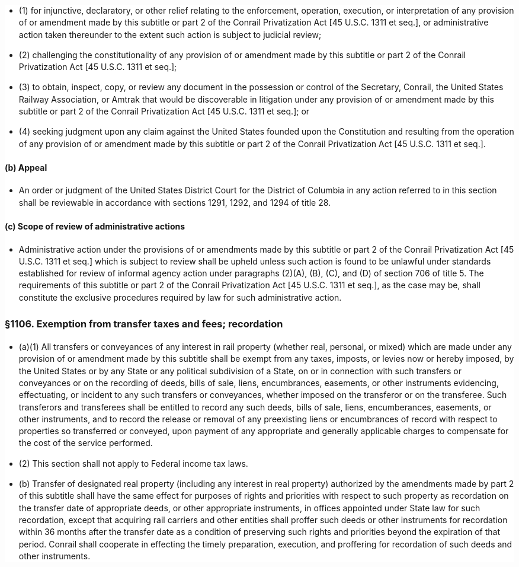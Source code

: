   * (1) for injunctive, declaratory, or other relief relating to the enforcement, operation, execution, or interpretation of any provision of or amendment made by this subtitle or part 2 of the Conrail Privatization Act [45 U.S.C. 1311 et seq.], or administrative action taken thereunder to the extent such action is subject to judicial review;

  * (2) challenging the constitutionality of any provision of or amendment made by this subtitle or part 2 of the Conrail Privatization Act [45 U.S.C. 1311 et seq.];

  * (3) to obtain, inspect, copy, or review any document in the possession or control of the Secretary, Conrail, the United States Railway Association, or Amtrak that would be discoverable in litigation under any provision of or amendment made by this subtitle or part 2 of the Conrail Privatization Act [45 U.S.C. 1311 et seq.]; or

  * (4) seeking judgment upon any claim against the United States founded upon the Constitution and resulting from the operation of any provision of or amendment made by this subtitle or part 2 of the Conrail Privatization Act [45 U.S.C. 1311 et seq.].

#### (b) Appeal
* An order or judgment of the United States District Court for the District of Columbia in any action referred to in this section shall be reviewable in accordance with sections 1291, 1292, and 1294 of title 28.

#### (c) Scope of review of administrative actions
* Administrative action under the provisions of or amendments made by this subtitle or part 2 of the Conrail Privatization Act [45 U.S.C. 1311 et seq.] which is subject to review shall be upheld unless such action is found to be unlawful under standards established for review of informal agency action under paragraphs (2)(A), (B), (C), and (D) of section 706 of title 5. The requirements of this subtitle or part 2 of the Conrail Privatization Act [45 U.S.C. 1311 et seq.], as the case may be, shall constitute the exclusive procedures required by law for such administrative action.

### §1106. Exemption from transfer taxes and fees; recordation
* (a)(1) All transfers or conveyances of any interest in rail property (whether real, personal, or mixed) which are made under any provision of or amendment made by this subtitle shall be exempt from any taxes, imposts, or levies now or hereby imposed, by the United States or by any State or any political subdivision of a State, on or in connection with such transfers or conveyances or on the recording of deeds, bills of sale, liens, encumbrances, easements, or other instruments evidencing, effectuating, or incident to any such transfers or conveyances, whether imposed on the transferor or on the transferee. Such transferors and transferees shall be entitled to record any such deeds, bills of sale, liens, encumberances, easements, or other instruments, and to record the release or removal of any preexisting liens or encumbrances of record with respect to properties so transferred or conveyed, upon payment of any appropriate and generally applicable charges to compensate for the cost of the service performed.

* (2) This section shall not apply to Federal income tax laws.

* (b) Transfer of designated real property (including any interest in real property) authorized by the amendments made by part 2 of this subtitle shall have the same effect for purposes of rights and priorities with respect to such property as recordation on the transfer date of appropriate deeds, or other appropriate instruments, in offices appointed under State law for such recordation, except that acquiring rail carriers and other entities shall proffer such deeds or other instruments for recordation within 36 months after the transfer date as a condition of preserving such rights and priorities beyond the expiration of that period. Conrail shall cooperate in effecting the timely preparation, execution, and proffering for recordation of such deeds and other instruments.
